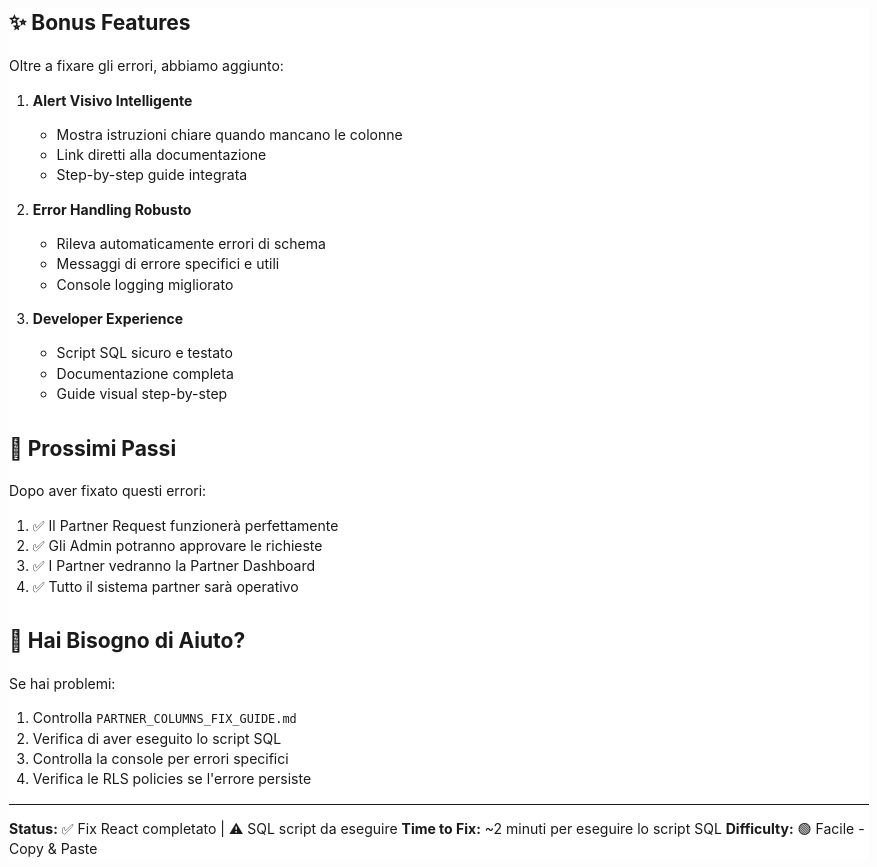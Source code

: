 ## ✨ Bonus Features

Oltre a fixare gli errori, abbiamo aggiunto:

1. **Alert Visivo Intelligente**
   - Mostra istruzioni chiare quando mancano le colonne
   - Link diretti alla documentazione
   - Step-by-step guide integrata

2. **Error Handling Robusto**
   - Rileva automaticamente errori di schema
   - Messaggi di errore specifici e utili
   - Console logging migliorato

3. **Developer Experience**
   - Script SQL sicuro e testato
   - Documentazione completa
   - Guide visual step-by-step

## 🎊 Prossimi Passi

Dopo aver fixato questi errori:

1. ✅ Il Partner Request funzionerà perfettamente
2. ✅ Gli Admin potranno approvare le richieste
3. ✅ I Partner vedranno la Partner Dashboard
4. ✅ Tutto il sistema partner sarà operativo

## 🙋 Hai Bisogno di Aiuto?

Se hai problemi:
1. Controlla `PARTNER_COLUMNS_FIX_GUIDE.md`
2. Verifica di aver eseguito lo script SQL
3. Controlla la console per errori specifici
4. Verifica le RLS policies se l'errore persiste

---

**Status:** ✅ Fix React completato | ⚠️ SQL script da eseguire
**Time to Fix:** ~2 minuti per eseguire lo script SQL
**Difficulty:** 🟢 Facile - Copy & Paste
